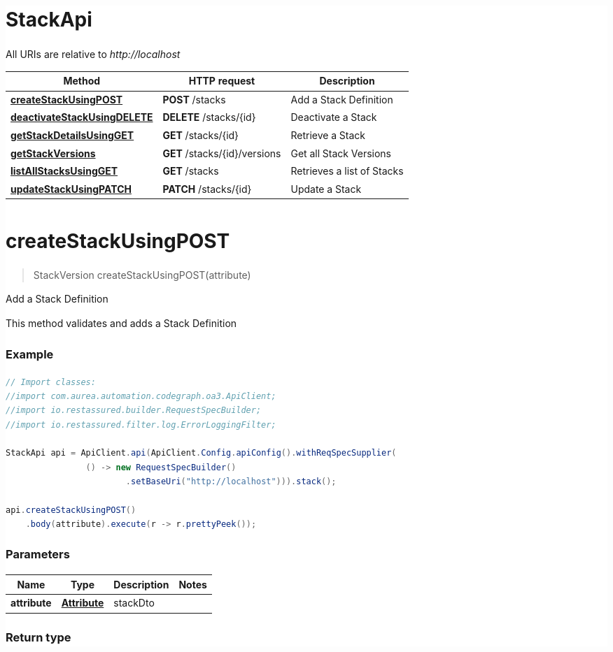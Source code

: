 # StackApi

All URIs are relative to *http://localhost*

Method | HTTP request | Description
------------- | ------------- | -------------
[**createStackUsingPOST**](StackApi.md#createStackUsingPOST) | **POST** /stacks | Add a Stack Definition
[**deactivateStackUsingDELETE**](StackApi.md#deactivateStackUsingDELETE) | **DELETE** /stacks/{id} | Deactivate a Stack
[**getStackDetailsUsingGET**](StackApi.md#getStackDetailsUsingGET) | **GET** /stacks/{id} | Retrieve a Stack
[**getStackVersions**](StackApi.md#getStackVersions) | **GET** /stacks/{id}/versions | Get all Stack Versions
[**listAllStacksUsingGET**](StackApi.md#listAllStacksUsingGET) | **GET** /stacks | Retrieves a list of Stacks
[**updateStackUsingPATCH**](StackApi.md#updateStackUsingPATCH) | **PATCH** /stacks/{id} | Update a Stack


<a name="createStackUsingPOST"></a>
# **createStackUsingPOST**
> StackVersion createStackUsingPOST(attribute)

Add a Stack Definition

This method validates and adds a Stack Definition

### Example
```java
// Import classes:
//import com.aurea.automation.codegraph.oa3.ApiClient;
//import io.restassured.builder.RequestSpecBuilder;
//import io.restassured.filter.log.ErrorLoggingFilter;

StackApi api = ApiClient.api(ApiClient.Config.apiConfig().withReqSpecSupplier(
                () -> new RequestSpecBuilder()
                        .setBaseUri("http://localhost"))).stack();

api.createStackUsingPOST()
    .body(attribute).execute(r -> r.prettyPeek());
```

### Parameters

Name | Type | Description  | Notes
------------- | ------------- | ------------- | -------------
 **attribute** | [**Attribute**](Attribute.md)| stackDto |

### Return type
